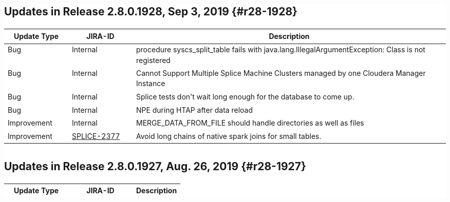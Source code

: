 
## Updates in Release 2.8.0.1928, Sep 3, 2019  {#r28-1928}
<table>
    <col width="125px" />
    <col width="125px" />
    <col />
    <thead>
        <tr>
            <th>Update Type</th>
            <th>JIRA-ID</th>
            <th>Description</th>
        </tr>
    </thead>
    <tbody>
        <tr>
            <td>Bug</td>
            <td>Internal</td>
            <td>procedure syscs_split_table fails with java.lang.IllegalArgumentException: Class is not registered</td>
        </tr>
        <tr>
            <td>Bug</td>
            <td>Internal</td>
            <td>Cannot Support Multiple Splice Machine Clusters managed by one Cloudera Manager Instance</td>
        </tr>
        <tr>
            <td>Bug</td>
            <td>Internal</td>
            <td>Splice tests don't wait long enough for the database to come up.</td>
        </tr>
        <tr>
            <td>Bug</td>
            <td>Internal</td>
            <td>NPE during HTAP after data reload</td>
        </tr>
        <tr>
            <td>Improvement</td>
            <td>Internal</td>
            <td>MERGE_DATA_FROM_FILE should handle directories as well as files</td>
        </tr>
        <tr>
            <td>Improvement</td>
            <td><a href="https://splice.atlassian.net/browse/SPLICE-2377" target="_blank">SPLICE-2377</a></td>
            <td>Avoid long chains of native spark joins for small tables.</td>
        </tr>
    </tbody>
</table>

## Updates in Release 2.8.0.1927, Aug. 26, 2019  {#r28-1927}
<table>
    <col width="125px" />
    <col width="125px" />
    <col />
    <thead>
        <tr>
            <th>Update Type</th>
            <th>JIRA-ID</th>
            <th>Description</th>
        </tr>
    </thead>
    <tbody>